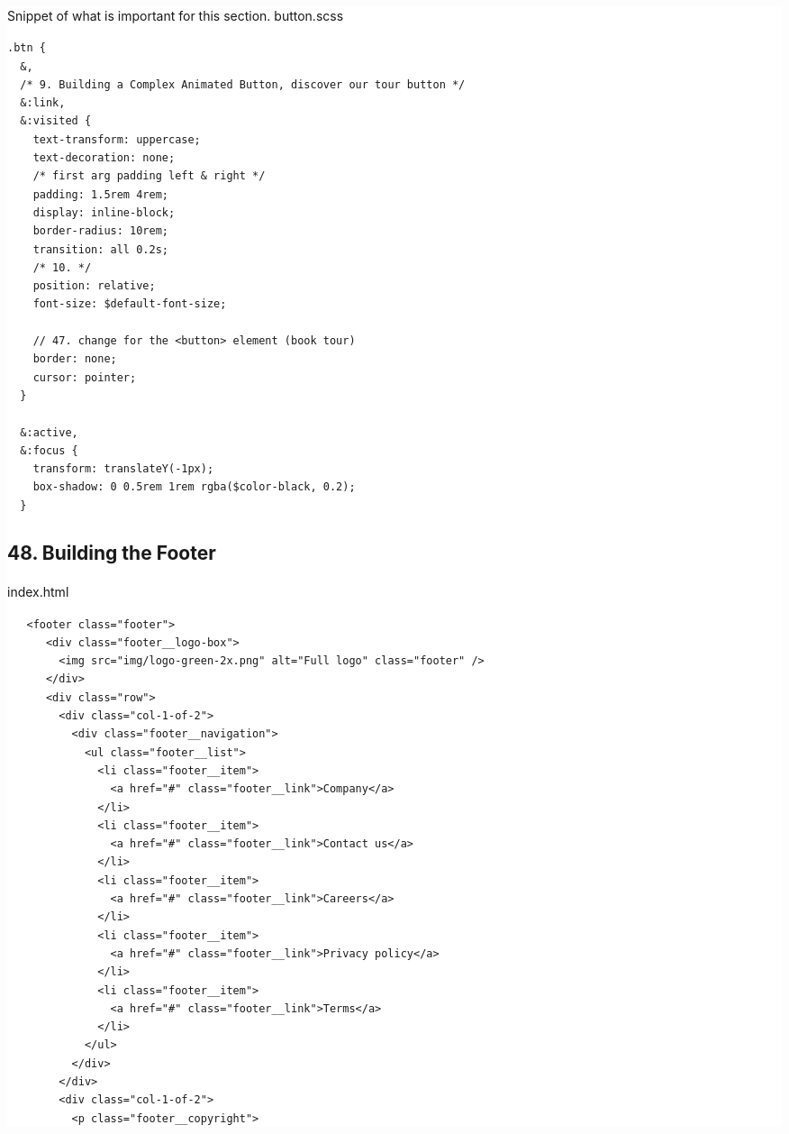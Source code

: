 Snippet of what is important for this section.
button.scss

```
.btn {
  &,
  /* 9. Building a Complex Animated Button, discover our tour button */
  &:link,
  &:visited {
    text-transform: uppercase;
    text-decoration: none;
    /* first arg padding left & right */
    padding: 1.5rem 4rem;
    display: inline-block;
    border-radius: 10rem;
    transition: all 0.2s;
    /* 10. */
    position: relative;
    font-size: $default-font-size;

    // 47. change for the <button> element (book tour)
    border: none;
    cursor: pointer;
  }

  &:active,
  &:focus {
    transform: translateY(-1px);
    box-shadow: 0 0.5rem 1rem rgba($color-black, 0.2);
  }
```

## 48. Building the Footer

index.html

```
   <footer class="footer">
      <div class="footer__logo-box">
        <img src="img/logo-green-2x.png" alt="Full logo" class="footer" />
      </div>
      <div class="row">
        <div class="col-1-of-2">
          <div class="footer__navigation">
            <ul class="footer__list">
              <li class="footer__item">
                <a href="#" class="footer__link">Company</a>
              </li>
              <li class="footer__item">
                <a href="#" class="footer__link">Contact us</a>
              </li>
              <li class="footer__item">
                <a href="#" class="footer__link">Careers</a>
              </li>
              <li class="footer__item">
                <a href="#" class="footer__link">Privacy policy</a>
              </li>
              <li class="footer__item">
                <a href="#" class="footer__link">Terms</a>
              </li>
            </ul>
          </div>
        </div>
        <div class="col-1-of-2">
          <p class="footer__copyright">
```